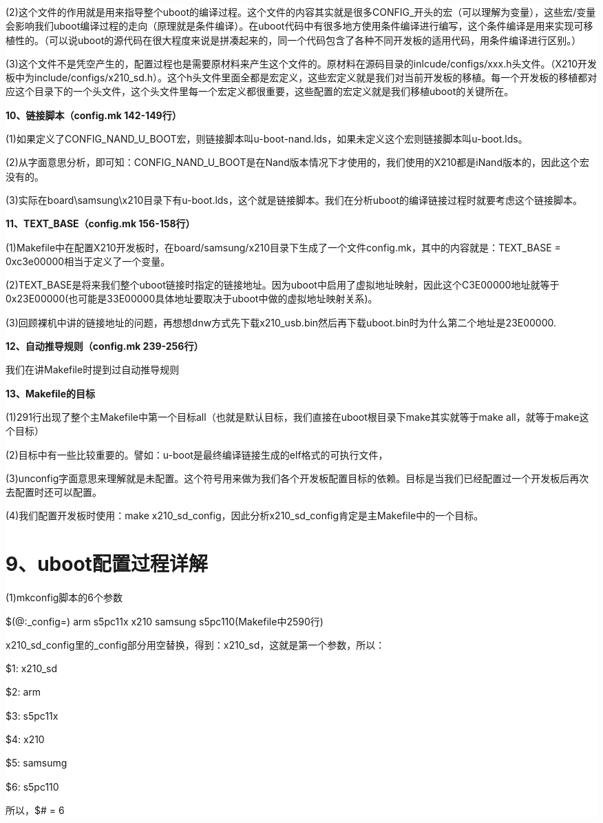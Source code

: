 (2)这个文件的作用就是用来指导整个uboot的编译过程。这个文件的内容其实就是很多CONFIG_开头的宏（可以理解为变量），这些宏/变量会影响我们uboot编译过程的走向（原理就是条件编译）。在uboot代码中有很多地方使用条件编译进行编写，这个条件编译是用来实现可移植性的。（可以说uboot的源代码在很大程度来说是拼凑起来的，同一个代码包含了各种不同开发板的适用代码，用条件编译进行区别。）

(3)这个文件不是凭空产生的，配置过程也是需要原材料来产生这个文件的。原材料在源码目录的inlcude/configs/xxx.h头文件。（X210开发板中为include/configs/x210_sd.h）。这个h头文件里面全都是宏定义，这些宏定义就是我们对当前开发板的移植。每一个开发板的移植都对应这个目录下的一个头文件，这个头文件里每一个宏定义都很重要，这些配置的宏定义就是我们移植uboot的关键所在。

**10、链接脚本（config.mk 142-149行）**

(1)如果定义了CONFIG_NAND_U_BOOT宏，则链接脚本叫u-boot-nand.lds，如果未定义这个宏则链接脚本叫u-boot.lds。

(2)从字面意思分析，即可知：CONFIG_NAND_U_BOOT是在Nand版本情况下才使用的，我们使用的X210都是iNand版本的，因此这个宏没有的。

(3)实际在board\samsung\x210目录下有u-boot.lds，这个就是链接脚本。我们在分析uboot的编译链接过程时就要考虑这个链接脚本。

**11、TEXT_BASE（config.mk 156-158行）**

(1)Makefile中在配置X210开发板时，在board/samsung/x210目录下生成了一个文件config.mk，其中的内容就是：TEXT_BASE = 0xc3e00000相当于定义了一个变量。

(2)TEXT_BASE是将来我们整个uboot链接时指定的链接地址。因为uboot中启用了虚拟地址映射，因此这个C3E00000地址就等于0x23E00000(也可能是33E00000具体地址要取决于uboot中做的虚拟地址映射关系)。

(3)回顾裸机中讲的链接地址的问题，再想想dnw方式先下载x210_usb.bin然后再下载uboot.bin时为什么第二个地址是23E00000.

**12、自动推导规则（config.mk 239-256行）**

我们在讲Makefile时提到过自动推导规则



**13、Makefile的目标**

(1)291行出现了整个主Makefile中第一个目标all（也就是默认目标，我们直接在uboot根目录下make其实就等于make all，就等于make这个目标）

(2)目标中有一些比较重要的。譬如：u-boot是最终编译链接生成的elf格式的可执行文件，

(3)unconfig字面意思来理解就是未配置。这个符号用来做为我们各个开发板配置目标的依赖。目标是当我们已经配置过一个开发板后再次去配置时还可以配置。

(4)我们配置开发板时使用：make x210_sd_config，因此分析x210_sd_config肯定是主Makefile中的一个目标。

# 9、uboot配置过程详解

(1)mkconfig脚本的6个参数

$(@:_config=) arm s5pc11x x210 samsung s5pc110(Makefile中2590行)

x210_sd_config里的_config部分用空替换，得到：x210_sd，这就是第一个参数，所以：

$1:	x210_sd

$2:	arm

$3: s5pc11x

$4:	x210

$5: samsumg

$6:	s5pc110

所以，$# = 6
